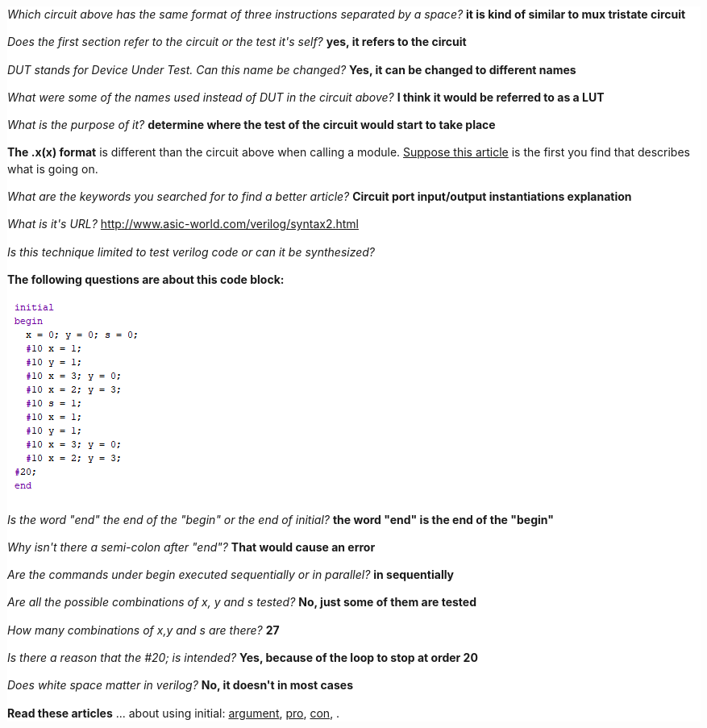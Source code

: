 *Which circuit above has the same format of three instructions separated by a space?* **it is kind of similar to mux tristate circuit**

*Does the first section refer to the circuit or the test it's self?* **yes, it refers to the circuit**

*DUT stands for Device Under Test. Can this name be changed?* **Yes, it can be changed to different names**

*What were some of the names used instead of DUT in the circuit above?* **I think it would be referred to as a LUT**

*What is the purpose of it?*  **determine where the test of the circuit would start to take place**

**The .x(x) format** is different than the circuit above when calling a module. [Suppose this article](http://verilog.renerta.com/mobile/source/vrg00027.htm) is the first you find that describes what is going on. 

*What are the keywords you searched for to find a better article?* **Circuit port input/output  instantiations explanation**

*What is it's URL?* <http://www.asic-world.com/verilog/syntax2.html>

*Is this technique limited to test verilog code or can it be synthesized?* 

**The following questions are about this code block:**

![1548767194951](1548767194951.png)

*Is the word "end" the end of the "begin" or the end of initial?* **the word "end" is the end of the "begin"**

*Why isn't there a semi-colon after "end"?*  **That would cause an error**

*Are the commands under begin executed sequentially or in parallel?* **in sequentially**

*Are all the possible combinations of x, y and s tested?*  **No, just some of them are tested**

*How many combinations of x,y and s are there?* **27**

*Is there a reason that the #20; is intended?* **Yes, because of the loop to stop at order 20**

*Does white space matter in verilog?* **No, it doesn't in most cases**

**Read these articles** ... about using initial: [argument](https://forums.xilinx.com/t5/Design-Methodologies-and/quot-initial-quot-statement-with-quot-output-quot-variables/td-p/485782), [pro](http://billauer.co.il/blog/2018/02/verilog-initial-xst-quartus-vivado/), [con](https://www.quora.com/Why-are-initial-blocks-synthesizable-in-FPGA-and-not-in-ASIC), . 
